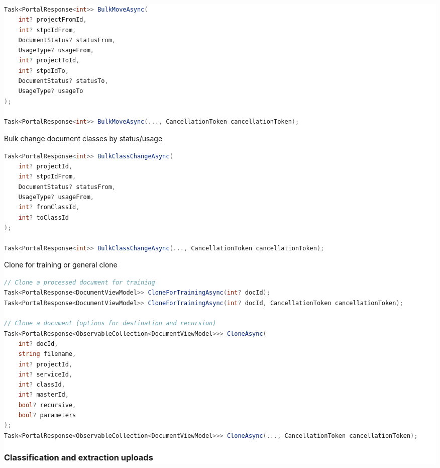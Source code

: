 ```csharp
Task<PortalResponse<int>> BulkMoveAsync(
    int? projectFromId,
    int? stpdIdFrom,
    DocumentStatus? statusFrom,
    UsageType? usageFrom,
    int? projectToId,
    int? stpdIdTo,
    DocumentStatus? statusTo,
    UsageType? usageTo
);

Task<PortalResponse<int>> BulkMoveAsync(..., CancellationToken cancellationToken);
```

Bulk change document classes by status/usage

```csharp
Task<PortalResponse<int>> BulkClassChangeAsync(
    int? projectId,
    int? stpdIdFrom,
    DocumentStatus? statusFrom,
    UsageType? usageFrom,
    int? fromClassId,
    int? toClassId
);

Task<PortalResponse<int>> BulkClassChangeAsync(..., CancellationToken cancellationToken);
```

Clone for training or general clone

```csharp
// Clone a processed document for training
Task<PortalResponse<DocumentViewModel>> CloneForTrainingAsync(int? docId);
Task<PortalResponse<DocumentViewModel>> CloneForTrainingAsync(int? docId, CancellationToken cancellationToken);

// Clone a document (options for destination and recursion)
Task<PortalResponse<ObservableCollection<DocumentViewModel>>> CloneAsync(
    int? docId,
    string filename,
    int? projectId,
    int? serviceId,
    int? classId,
    int? masterId,
    bool? recursive,
    bool? parameters
);
Task<PortalResponse<ObservableCollection<DocumentViewModel>>> CloneAsync(..., CancellationToken cancellationToken);
```

### Classification and extraction uploads
